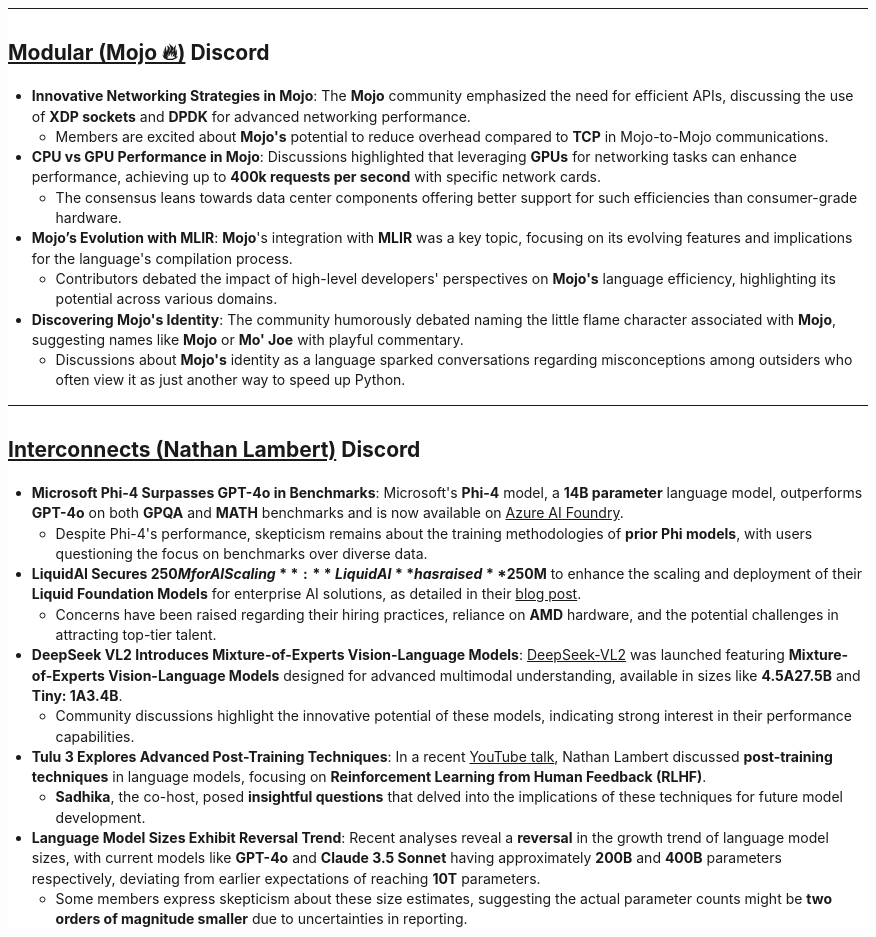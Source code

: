 

---



## [Modular (Mojo 🔥)](https://discord.com/channels/1087530497313357884) Discord

- **Innovative Networking Strategies in Mojo**: The **Mojo** community emphasized the need for efficient APIs, discussing the use of **XDP sockets** and **DPDK** for advanced networking performance.
   - Members are excited about **Mojo's** potential to reduce overhead compared to **TCP** in Mojo-to-Mojo communications.
- **CPU vs GPU Performance in Mojo**: Discussions highlighted that leveraging **GPUs** for networking tasks can enhance performance, achieving up to **400k requests per second** with specific network cards.
   - The consensus leans towards data center components offering better support for such efficiencies than consumer-grade hardware.
- **Mojo’s Evolution with MLIR**: **Mojo**'s integration with **MLIR** was a key topic, focusing on its evolving features and implications for the language's compilation process.
   - Contributors debated the impact of high-level developers' perspectives on **Mojo's** language efficiency, highlighting its potential across various domains.
- **Discovering Mojo's Identity**: The community humorously debated naming the little flame character associated with **Mojo**, suggesting names like **Mojo** or **Mo' Joe** with playful commentary.
   - Discussions about **Mojo's** identity as a language sparked conversations regarding misconceptions among outsiders who often view it as just another way to speed up Python.



---



## [Interconnects (Nathan Lambert)](https://discord.com/channels/1179127597926469703) Discord

- **Microsoft Phi-4 Surpasses GPT-4o in Benchmarks**: Microsoft's **Phi-4** model, a **14B parameter** language model, outperforms **GPT-4o** on both **GPQA** and **MATH** benchmarks and is now available on [Azure AI Foundry](https://x.com/iscienceluvr/status/1867377384145727635?s=46&t=Y6KMaD0vAihdhw7S8bL5WQ).
   - Despite Phi-4's performance, skepticism remains about the training methodologies of **prior Phi models**, with users questioning the focus on benchmarks over diverse data.
- **LiquidAI Secures $250M for AI Scaling**: **LiquidAI** has raised **$250M** to enhance the scaling and deployment of their **Liquid Foundation Models** for enterprise AI solutions, as detailed in their [blog post](https://www.liquid.ai/blog/we-raised-250m-to-scale-capable-and-efficient-general-purpose-ai).
   - Concerns have been raised regarding their hiring practices, reliance on **AMD** hardware, and the potential challenges in attracting top-tier talent.
- **DeepSeek VL2 Introduces Mixture-of-Experts Vision-Language Models**: [DeepSeek-VL2](https://github.com/deepseek-ai/DeepSeek-VL2) was launched featuring **Mixture-of-Experts Vision-Language Models** designed for advanced multimodal understanding, available in sizes like **4.5A27.5B** and **Tiny: 1A3.4B**.
   - Community discussions highlight the innovative potential of these models, indicating strong interest in their performance capabilities.
- **Tulu 3 Explores Advanced Post-Training Techniques**: In a recent [YouTube talk](https://www.youtube.com/live/ltSzUIJ9m6s?si=3Y_NgGdrVRGwz1nf), Nathan Lambert discussed **post-training techniques** in language models, focusing on **Reinforcement Learning from Human Feedback (RLHF)**.
   - **Sadhika**, the co-host, posed **insightful questions** that delved into the implications of these techniques for future model development.
- **Language Model Sizes Exhibit Reversal Trend**: Recent analyses reveal a **reversal** in the growth trend of language model sizes, with current models like **GPT-4o** and **Claude 3.5 Sonnet** having approximately **200B** and **400B** parameters respectively, deviating from earlier expectations of reaching **10T** parameters.
   - Some members express skepticism about these size estimates, suggesting the actual parameter counts might be **two orders of magnitude smaller** due to uncertainties in reporting.

